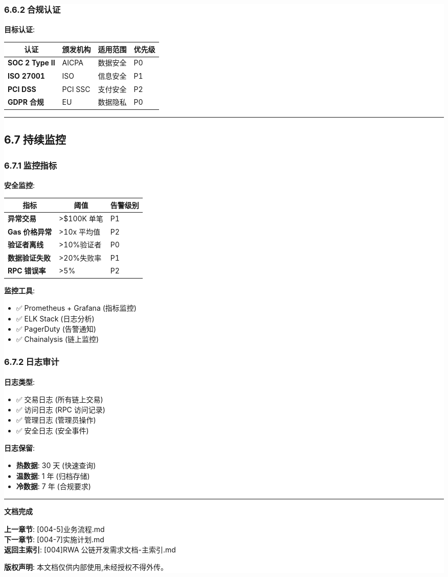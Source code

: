 ### 6.6.2 合规认证

**目标认证**:

| 认证              | 颁发机构 | 适用范围 | 优先级 |
| ----------------- | -------- | -------- | ------ |
| **SOC 2 Type II** | AICPA    | 数据安全 | P0     |
| **ISO 27001**     | ISO      | 信息安全 | P1     |
| **PCI DSS**       | PCI SSC  | 支付安全 | P2     |
| **GDPR 合规**     | EU       | 数据隐私 | P0     |

---

## 6.7 持续监控

### 6.7.1 监控指标

**安全监控**:

| 指标             | 阈值        | 告警级别 |
| ---------------- | ----------- | -------- |
| **异常交易**     | >$100K 单笔 | P1       |
| **Gas 价格异常** | >10x 平均值 | P2       |
| **验证者离线**   | >10%验证者  | P0       |
| **数据验证失败** | >20%失败率  | P1       |
| **RPC 错误率**   | >5%         | P2       |

**监控工具**:

-   ✅ Prometheus + Grafana (指标监控)
-   ✅ ELK Stack (日志分析)
-   ✅ PagerDuty (告警通知)
-   ✅ Chainalysis (链上监控)

### 6.7.2 日志审计

**日志类型**:

-   ✅ 交易日志 (所有链上交易)
-   ✅ 访问日志 (RPC 访问记录)
-   ✅ 管理日志 (管理员操作)
-   ✅ 安全日志 (安全事件)

**日志保留**:

-   **热数据**: 30 天 (快速查询)
-   **温数据**: 1 年 (归档存储)
-   **冷数据**: 7 年 (合规要求)

---

**文档完成**

**上一章节**: [004-5]业务流程.md  
**下一章节**: [004-7]实施计划.md  
**返回主索引**: [004]RWA 公链开发需求文档-主索引.md

**版权声明**: 本文档仅供内部使用,未经授权不得外传。
